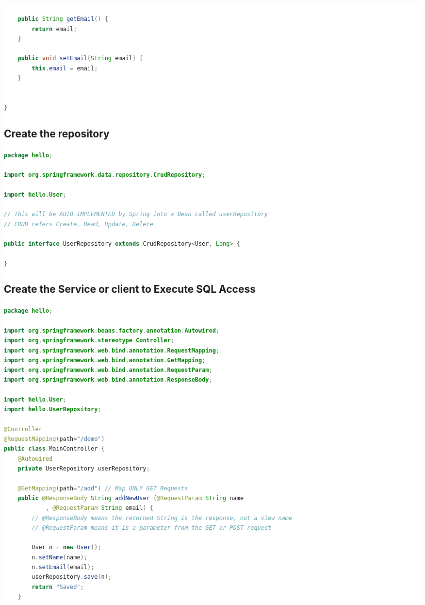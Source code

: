 ```java

	public String getEmail() {
		return email;
	}

	public void setEmail(String email) {
		this.email = email;
	}


}
``` 
## Create the repository

```java
package hello;

import org.springframework.data.repository.CrudRepository;

import hello.User;

// This will be AUTO IMPLEMENTED by Spring into a Bean called userRepository
// CRUD refers Create, Read, Update, Delete

public interface UserRepository extends CrudRepository<User, Long> {

}
```

## Create the Service or client to Execute SQL Access

```java 
package hello;

import org.springframework.beans.factory.annotation.Autowired;
import org.springframework.stereotype.Controller;
import org.springframework.web.bind.annotation.RequestMapping;
import org.springframework.web.bind.annotation.GetMapping;
import org.springframework.web.bind.annotation.RequestParam;
import org.springframework.web.bind.annotation.ResponseBody;

import hello.User;
import hello.UserRepository;

@Controller
@RequestMapping(path="/demo") 
public class MainController {
	@Autowired 
	private UserRepository userRepository;

	@GetMapping(path="/add") // Map ONLY GET Requests
	public @ResponseBody String addNewUser (@RequestParam String name
			, @RequestParam String email) {
		// @ResponseBody means the returned String is the response, not a view name
		// @RequestParam means it is a parameter from the GET or POST request

		User n = new User();
		n.setName(name);
		n.setEmail(email);
		userRepository.save(n);
		return "Saved";
	}

```